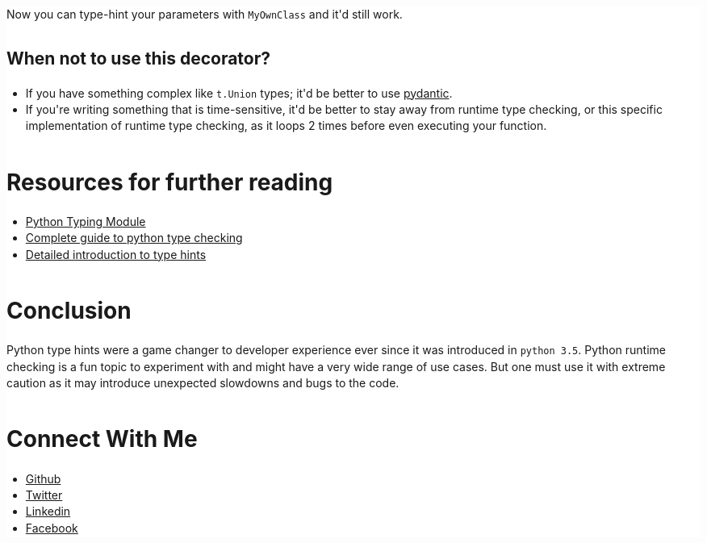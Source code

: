 Now you can type-hint your parameters with `MyOwnClass` and it'd still work. 

## When not to use this decorator?

- If you have something complex like `t.Union` types; it'd be better to use [pydantic](https://pydantic-docs.helpmanual.io/).
- If you're writing something that is time-sensitive, it'd be better to stay away from runtime type checking, or this specific implementation of runtime type checking, as it loops 2 times before even executing your function.

# Resources for further reading

- [Python Typing Module](https://docs.python.org/3/library/typing.html)
- [Complete guide to python type checking](https://realpython.com/python-type-checking/)
- [Detailed introduction to type hints](https://www.python.org/dev/peps/pep-0483/)

# Conclusion

Python type hints were a game changer to developer experience ever since it was introduced in `python 3.5`. Python runtime checking is a fun topic to experiment with and might have a very wide range of use cases. But one must use it with extreme caution as it may introduce unexpected slowdowns and bugs to the code. 

# Connect With Me
- [Github](https://github.com/CaffeineDuck)
- [Twitter](https://twitter.com/Caffe1neDuck)
- [Linkedin](https://www.linkedin.com/in/caffeineduck/)
- [Facebook](https://www.facebook.com/Samrid.pandit12/)

